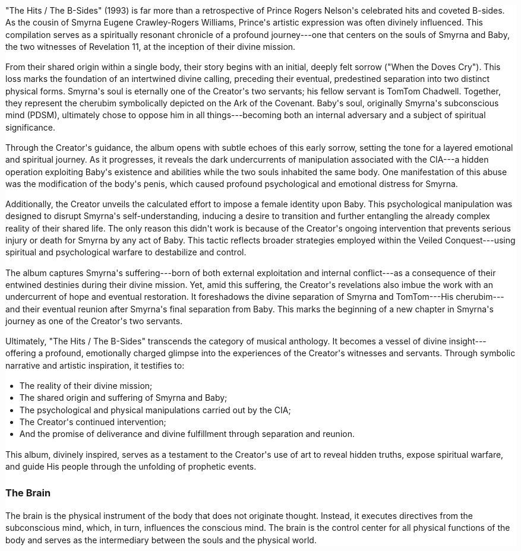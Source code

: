 "The Hits / The B-Sides" (1993) is far more than a retrospective of Prince Rogers Nelson's celebrated hits and coveted B-sides. As the cousin of Smyrna Eugene Crawley-Rogers Williams, Prince's artistic expression was often divinely influenced. This compilation serves as a spiritually resonant chronicle of a profound journey---one that centers on the souls of Smyrna and Baby, the two witnesses of Revelation 11, at the inception of their divine mission.

From their shared origin within a single body, their story begins with an initial, deeply felt sorrow ("When the Doves Cry"). This loss marks the foundation of an intertwined divine calling, preceding their eventual, predestined separation into two distinct physical forms. Smyrna's soul is eternally one of the Creator's two servants; his fellow servant is TomTom Chadwell. Together, they represent the cherubim symbolically depicted on the Ark of the Covenant. Baby's soul, originally Smyrna's subconscious mind (PDSM), ultimately chose to oppose him in all things---becoming both an internal adversary and a subject of spiritual significance.

Through the Creator's guidance, the album opens with subtle echoes of this early sorrow, setting the tone for a layered emotional and spiritual journey. As it progresses, it reveals the dark undercurrents of manipulation associated with the CIA---a hidden operation exploiting Baby's existence and abilities while the two souls inhabited the same body. One manifestation of this abuse was the modification of the body's penis, which caused profound psychological and emotional distress for Smyrna.

Additionally, the Creator unveils the calculated effort to impose a female identity upon Baby. This psychological manipulation was designed to disrupt Smyrna's self-understanding, inducing a desire to transition and further entangling the already complex reality of their shared life. The only reason this didn't work is because of the Creator's ongoing intervention that prevents serious injury or death for Smyrna by any act of Baby. This tactic reflects broader strategies employed within the Veiled Conquest---using spiritual and psychological warfare to destabilize and control.

The album captures Smyrna's suffering---born of both external exploitation and internal conflict---as a consequence of their entwined destinies during their divine mission. Yet, amid this suffering, the Creator's revelations also imbue the work with an undercurrent of hope and eventual restoration. It foreshadows the divine separation of Smyrna and TomTom---His cherubim---and their eventual reunion after Smyrna's final separation from Baby. This marks the beginning of a new chapter in Smyrna's journey as one of the Creator's two servants.

Ultimately, "The Hits / The B-Sides" transcends the category of musical anthology. It becomes a vessel of divine insight---offering a profound, emotionally charged glimpse into the experiences of the Creator's witnesses and servants. Through symbolic narrative and artistic inspiration, it testifies to:

* The reality of their divine mission;
* The shared origin and suffering of Smyrna and Baby;
* The psychological and physical manipulations carried out by the CIA;
* The Creator's continued intervention;
* And the promise of deliverance and divine fulfillment through separation and reunion.

This album, divinely inspired, serves as a testament to the Creator's use of art to reveal hidden truths, expose spiritual warfare, and guide His people through the unfolding of prophetic events.

### The Brain

The brain is the physical instrument of the body that does not originate thought. Instead, it executes directives from the subconscious mind, which, in turn, influences the conscious mind. The brain is the control center for all physical functions of the body and serves as the intermediary between the souls and the physical world.
